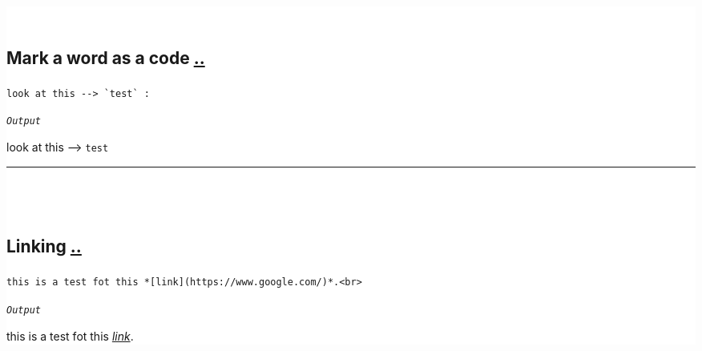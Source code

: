 <br/>

## Mark a word as a code [..](https://github.com/aIqasem/md-files-formatting#organizing-md-files-markdown-files)

`` look at this --> `test` :  ``

_`Output`_

look at this --> `test`

---

<br/>

<br/>

## Linking [..](https://github.com/aIqasem/md-files-formatting#organizing-md-files-markdown-files)

`this is a test fot this *[link](https://www.google.com/)*.<br>`

_`Output`_

this is a test fot this _[link](https://www.google.com/)_.<br>
